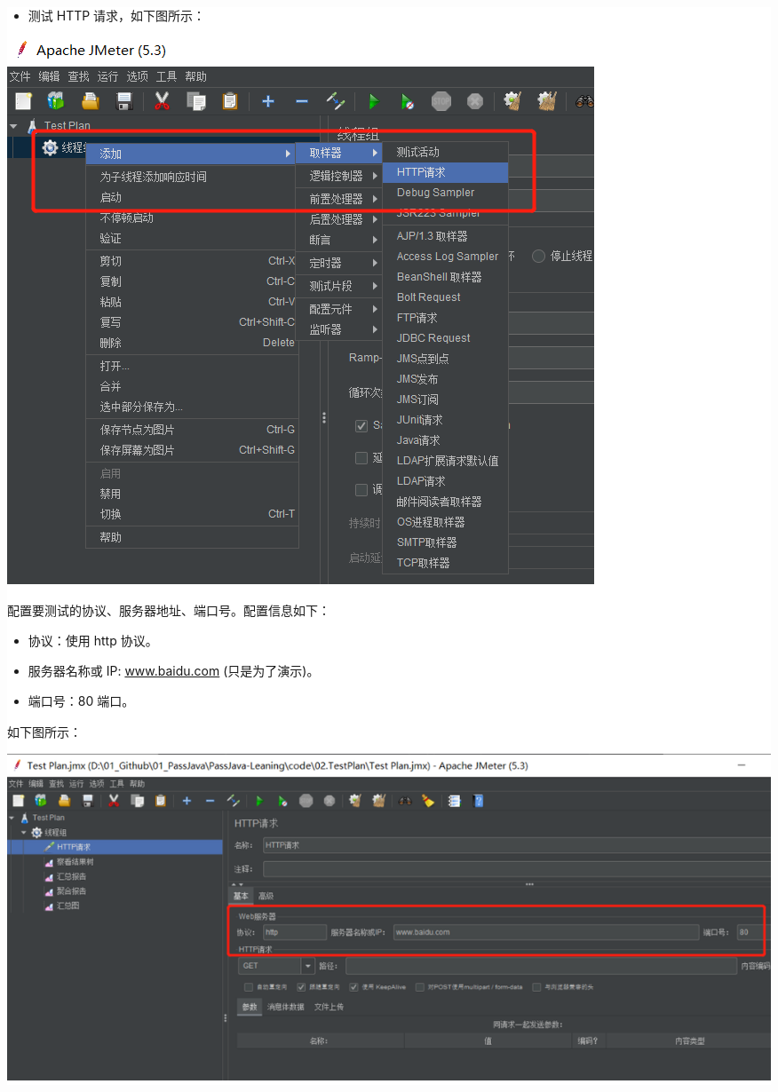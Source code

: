 - 测试 HTTP 请求，如下图所示：

![图片](48张图学会性能监控、压测和调优.assets/640-16682626578946.png)

配置要测试的协议、服务器地址、端口号。配置信息如下：

- 协议：使用 http 协议。

- 服务器名称或 IP: www.baidu.com (只是为了演示)。

- 端口号：80 端口。


如下图所示：

![图片](48张图学会性能监控、压测和调优.assets/640-16682626838559.png)
